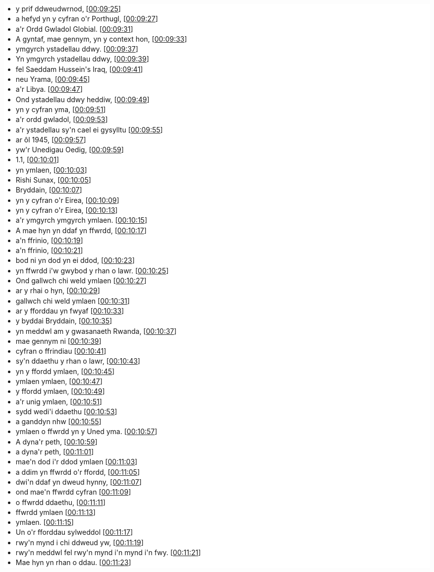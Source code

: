 *  y prif ddweudwrnod, [[00:09:25](https://www.youtube.com/watch?v=CQ1CVaNTYKc&t=565.84s)]
*  a hefyd yn y cyfran o'r Porthugl, [[00:09:27](https://www.youtube.com/watch?v=CQ1CVaNTYKc&t=567.84s)]
*  a'r Ordd Gwladol Globial. [[00:09:31](https://www.youtube.com/watch?v=CQ1CVaNTYKc&t=571.84s)]
*  A gyntaf, mae gennym, yn y context hon, [[00:09:33](https://www.youtube.com/watch?v=CQ1CVaNTYKc&t=573.84s)]
*  ymgyrch ystadellau ddwy. [[00:09:37](https://www.youtube.com/watch?v=CQ1CVaNTYKc&t=577.84s)]
*  Yn ymgyrch ystadellau ddwy, [[00:09:39](https://www.youtube.com/watch?v=CQ1CVaNTYKc&t=579.84s)]
*  fel Saeddam Hussein's Iraq, [[00:09:41](https://www.youtube.com/watch?v=CQ1CVaNTYKc&t=581.84s)]
*  neu Yrama, [[00:09:45](https://www.youtube.com/watch?v=CQ1CVaNTYKc&t=585.84s)]
*  a'r Libya. [[00:09:47](https://www.youtube.com/watch?v=CQ1CVaNTYKc&t=587.84s)]
*  Ond ystadellau ddwy heddiw, [[00:09:49](https://www.youtube.com/watch?v=CQ1CVaNTYKc&t=589.84s)]
*  yn y cyfran yma, [[00:09:51](https://www.youtube.com/watch?v=CQ1CVaNTYKc&t=591.84s)]
*  a'r ordd gwladol, [[00:09:53](https://www.youtube.com/watch?v=CQ1CVaNTYKc&t=593.84s)]
*  a'r ystadellau sy'n cael ei gysylltu [[00:09:55](https://www.youtube.com/watch?v=CQ1CVaNTYKc&t=595.84s)]
*  ar ôl 1945, [[00:09:57](https://www.youtube.com/watch?v=CQ1CVaNTYKc&t=597.84s)]
*  yw'r Unedigau Oedig, [[00:09:59](https://www.youtube.com/watch?v=CQ1CVaNTYKc&t=599.84s)]
*  1.1, [[00:10:01](https://www.youtube.com/watch?v=CQ1CVaNTYKc&t=601.84s)]
*  yn ymlaen, [[00:10:03](https://www.youtube.com/watch?v=CQ1CVaNTYKc&t=603.84s)]
*  Rishi Sunax, [[00:10:05](https://www.youtube.com/watch?v=CQ1CVaNTYKc&t=605.84s)]
*  Bryddain, [[00:10:07](https://www.youtube.com/watch?v=CQ1CVaNTYKc&t=607.84s)]
*  yn y cyfran o'r Eirea, [[00:10:09](https://www.youtube.com/watch?v=CQ1CVaNTYKc&t=609.84s)]
*  yn y cyfran o'r Eirea, [[00:10:13](https://www.youtube.com/watch?v=CQ1CVaNTYKc&t=613.84s)]
*  a'r ymgyrch ymgyrch ymlaen. [[00:10:15](https://www.youtube.com/watch?v=CQ1CVaNTYKc&t=615.84s)]
*  A mae hyn yn ddaf yn ffwrdd, [[00:10:17](https://www.youtube.com/watch?v=CQ1CVaNTYKc&t=617.84s)]
*  a'n ffrinio, [[00:10:19](https://www.youtube.com/watch?v=CQ1CVaNTYKc&t=619.84s)]
*  a'n ffrinio, [[00:10:21](https://www.youtube.com/watch?v=CQ1CVaNTYKc&t=621.84s)]
*  bod ni yn dod yn ei ddod, [[00:10:23](https://www.youtube.com/watch?v=CQ1CVaNTYKc&t=623.84s)]
*  yn ffwrdd i'w gwybod y rhan o lawr. [[00:10:25](https://www.youtube.com/watch?v=CQ1CVaNTYKc&t=625.84s)]
*  Ond gallwch chi weld ymlaen [[00:10:27](https://www.youtube.com/watch?v=CQ1CVaNTYKc&t=627.84s)]
*  ar y rhai o hyn, [[00:10:29](https://www.youtube.com/watch?v=CQ1CVaNTYKc&t=629.84s)]
*  gallwch chi weld ymlaen [[00:10:31](https://www.youtube.com/watch?v=CQ1CVaNTYKc&t=631.84s)]
*  ar y fforddau yn fwyaf [[00:10:33](https://www.youtube.com/watch?v=CQ1CVaNTYKc&t=633.84s)]
*  y byddai Bryddain, [[00:10:35](https://www.youtube.com/watch?v=CQ1CVaNTYKc&t=635.84s)]
*  yn meddwl am y gwasanaeth Rwanda, [[00:10:37](https://www.youtube.com/watch?v=CQ1CVaNTYKc&t=637.84s)]
*  mae gennym ni [[00:10:39](https://www.youtube.com/watch?v=CQ1CVaNTYKc&t=639.84s)]
*  cyfran o ffrindiau [[00:10:41](https://www.youtube.com/watch?v=CQ1CVaNTYKc&t=641.84s)]
*  sy'n ddaethu y rhan o lawr, [[00:10:43](https://www.youtube.com/watch?v=CQ1CVaNTYKc&t=643.84s)]
*  yn y ffordd ymlaen, [[00:10:45](https://www.youtube.com/watch?v=CQ1CVaNTYKc&t=645.84s)]
*  ymlaen ymlaen, [[00:10:47](https://www.youtube.com/watch?v=CQ1CVaNTYKc&t=647.84s)]
*  y ffordd ymlaen, [[00:10:49](https://www.youtube.com/watch?v=CQ1CVaNTYKc&t=649.84s)]
*  a'r unig ymlaen, [[00:10:51](https://www.youtube.com/watch?v=CQ1CVaNTYKc&t=651.84s)]
*  sydd wedi'i ddaethu [[00:10:53](https://www.youtube.com/watch?v=CQ1CVaNTYKc&t=653.84s)]
*  a ganddyn nhw [[00:10:55](https://www.youtube.com/watch?v=CQ1CVaNTYKc&t=655.84s)]
*  ymlaen o ffwrdd yn y Uned yma. [[00:10:57](https://www.youtube.com/watch?v=CQ1CVaNTYKc&t=657.84s)]
*  A dyna'r peth, [[00:10:59](https://www.youtube.com/watch?v=CQ1CVaNTYKc&t=659.84s)]
*  a dyna'r peth, [[00:11:01](https://www.youtube.com/watch?v=CQ1CVaNTYKc&t=661.84s)]
*  mae'n dod i'r ddod ymlaen [[00:11:03](https://www.youtube.com/watch?v=CQ1CVaNTYKc&t=663.84s)]
*  a ddim yn ffwrdd o'r ffordd, [[00:11:05](https://www.youtube.com/watch?v=CQ1CVaNTYKc&t=665.84s)]
*  dwi'n ddaf yn dweud hynny, [[00:11:07](https://www.youtube.com/watch?v=CQ1CVaNTYKc&t=667.84s)]
*  ond mae'n ffwrdd cyfran [[00:11:09](https://www.youtube.com/watch?v=CQ1CVaNTYKc&t=669.84s)]
*  o ffwrdd ddaethu, [[00:11:11](https://www.youtube.com/watch?v=CQ1CVaNTYKc&t=671.84s)]
*  ffwrdd ymlaen [[00:11:13](https://www.youtube.com/watch?v=CQ1CVaNTYKc&t=673.84s)]
*  ymlaen. [[00:11:15](https://www.youtube.com/watch?v=CQ1CVaNTYKc&t=675.84s)]
*  Un o'r fforddau sylweddol [[00:11:17](https://www.youtube.com/watch?v=CQ1CVaNTYKc&t=677.84s)]
*  rwy'n mynd i chi ddweud yw, [[00:11:19](https://www.youtube.com/watch?v=CQ1CVaNTYKc&t=679.84s)]
*  rwy'n meddwl fel rwy'n mynd i'n mynd i'n fwy. [[00:11:21](https://www.youtube.com/watch?v=CQ1CVaNTYKc&t=681.84s)]
*  Mae hyn yn rhan o ddau. [[00:11:23](https://www.youtube.com/watch?v=CQ1CVaNTYKc&t=683.84s)]
